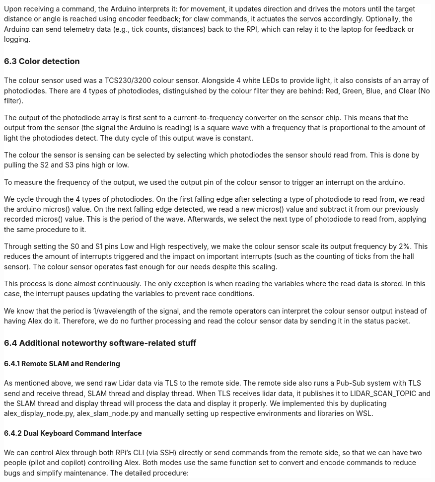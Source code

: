 Upon receiving a command, the Arduino interprets it: for movement, it updates direction and drives the motors until the target distance or angle is reached using encoder feedback; for claw commands, it actuates the servos accordingly. Optionally, the Arduino can send telemetry data (e.g., tick counts, distances) back to the RPI, which can relay it to the laptop for feedback or logging.

### 6.3 Color detection

The colour sensor used was a TCS230/3200 colour sensor. Alongside 4 white LEDs to provide light, it also consists of an array of photodiodes. There are 4 types of photodiodes, distinguished by the colour filter they are behind: Red, Green, Blue, and Clear (No filter).

The output of the photodiode array is first sent to a current-to-frequency converter on the sensor chip. This means that the output from the sensor (the signal the Arduino is reading) is a square wave with a frequency that is proportional to the amount of light the photodiodes detect. The duty cycle of this output wave is constant.

The colour the sensor is sensing can be selected by selecting which photodiodes the sensor should read from. This is done by pulling the S2 and S3 pins high or low.

To measure the frequency of the output, we used the output pin of the colour sensor to trigger an interrupt on the arduino.

We cycle through the 4 types of photodiodes. On the first falling edge after selecting a type of photodiode to read from, we read the arduino micros() value. On the next falling edge detected, we read a new micros() value and subtract it from our previously recorded micros() value. This is the period of the wave. Afterwards, we select the next type of photodiode to read from, applying the same procedure to it.

Through setting the S0 and S1 pins Low and High respectively, we make the colour sensor scale its output frequency by 2%. This reduces the amount of interrupts triggered and the impact on important interrupts (such as the counting of ticks from the hall sensor). The colour sensor operates fast enough for our needs despite this scaling.

This process is done almost continuously. The only exception is when reading the variables where the read data is stored. In this case, the interrupt pauses updating the variables to prevent race conditions.

We know that the period is 1/wavelength of the signal, and the remote operators can interpret the colour sensor output instead of having Alex do it. Therefore, we do no further processing and read the colour sensor data by sending it in the status packet.

### 6.4 Additional noteworthy software-related stuff

#### 6.4.1 Remote SLAM and Rendering

As mentioned above, we send raw Lidar data via TLS to the remote side. The remote side also runs a Pub-Sub system with TLS send and receive thread, SLAM thread and display thread. When TLS receives lidar data, it publishes it to LIDAR_SCAN_TOPIC and the SLAM thread and display thread will process the data and display it properly. We implemented this by duplicating alex_display_node.py, alex_slam_node.py and manually setting up respective environments and libraries on WSL.

#### 6.4.2 Dual Keyboard Command Interface

We can control Alex through both RPi’s CLI (via SSH) directly or send commands from the remote side, so that we can have two people (pilot and copilot) controlling Alex. Both modes use the same function set to convert and encode commands to reduce bugs and simplify maintenance. The detailed procedure:

